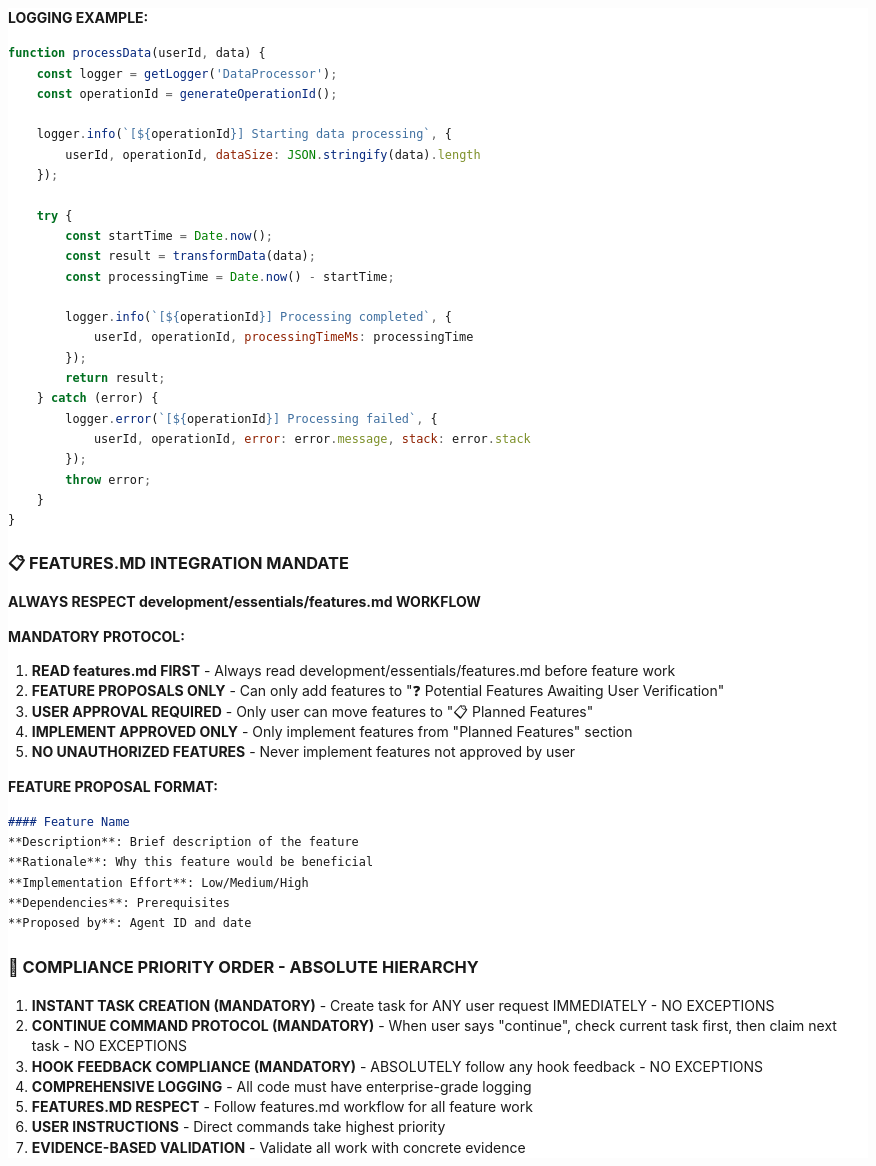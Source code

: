 **LOGGING EXAMPLE:**
```javascript
function processData(userId, data) {
    const logger = getLogger('DataProcessor');
    const operationId = generateOperationId();
    
    logger.info(`[${operationId}] Starting data processing`, {
        userId, operationId, dataSize: JSON.stringify(data).length
    });
    
    try {
        const startTime = Date.now();
        const result = transformData(data);
        const processingTime = Date.now() - startTime;
        
        logger.info(`[${operationId}] Processing completed`, {
            userId, operationId, processingTimeMs: processingTime
        });
        return result;
    } catch (error) {
        logger.error(`[${operationId}] Processing failed`, {
            userId, operationId, error: error.message, stack: error.stack
        });
        throw error;
    }
}
```

### 📋 FEATURES.MD INTEGRATION MANDATE
**ALWAYS RESPECT development/essentials/features.md WORKFLOW**

**MANDATORY PROTOCOL:**
1. **READ features.md FIRST** - Always read development/essentials/features.md before feature work
2. **FEATURE PROPOSALS ONLY** - Can only add features to "❓ Potential Features Awaiting User Verification"
3. **USER APPROVAL REQUIRED** - Only user can move features to "📋 Planned Features"
4. **IMPLEMENT APPROVED ONLY** - Only implement features from "Planned Features" section
5. **NO UNAUTHORIZED FEATURES** - Never implement features not approved by user

**FEATURE PROPOSAL FORMAT:**
```markdown
#### Feature Name
**Description**: Brief description of the feature
**Rationale**: Why this feature would be beneficial
**Implementation Effort**: Low/Medium/High
**Dependencies**: Prerequisites
**Proposed by**: Agent ID and date
```

### 🎯 COMPLIANCE PRIORITY ORDER - ABSOLUTE HIERARCHY
1. **INSTANT TASK CREATION (MANDATORY)** - Create task for ANY user request IMMEDIATELY - NO EXCEPTIONS
2. **CONTINUE COMMAND PROTOCOL (MANDATORY)** - When user says "continue", check current task first, then claim next task - NO EXCEPTIONS
3. **HOOK FEEDBACK COMPLIANCE (MANDATORY)** - ABSOLUTELY follow any hook feedback - NO EXCEPTIONS
4. **COMPREHENSIVE LOGGING** - All code must have enterprise-grade logging
5. **FEATURES.MD RESPECT** - Follow features.md workflow for all feature work
6. **USER INSTRUCTIONS** - Direct commands take highest priority
7. **EVIDENCE-BASED VALIDATION** - Validate all work with concrete evidence
